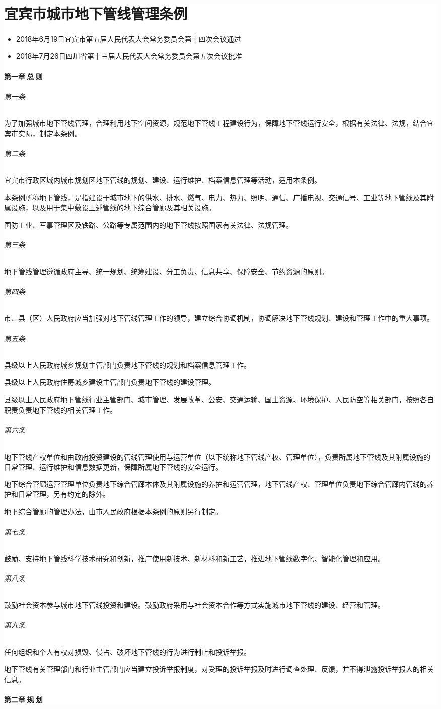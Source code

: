 # 宜宾市城市地下管线管理条例

- 2018年6月19日宜宾市第五届人民代表大会常务委员会第十四次会议通过

- 2018年7月26日四川省第十三届人民代表大会常务委员会第五次会议批准



#### 第一章 总 则

###### 第一条

为了加强城市地下管线管理，合理利用地下空间资源，规范地下管线工程建设行为，保障地下管线运行安全，根据有关法律、法规，结合宜宾市实际，制定本条例。

###### 第二条

宜宾市行政区域内城市规划区地下管线的规划、建设、运行维护、档案信息管理等活动，适用本条例。

本条例所称地下管线，是指建设于城市地下的供水、排水、燃气、电力、热力、照明、通信、广播电视、交通信号、工业等地下管线及其附属设施，以及用于集中敷设上述管线的地下综合管廊及其相关设施。

国防工业、军事管理区及铁路、公路等专属范围内的地下管线按照国家有关法律、法规管理。

###### 第三条

地下管线管理遵循政府主导、统一规划、统筹建设、分工负责、信息共享、保障安全、节约资源的原则。

###### 第四条

市、县（区）人民政府应当加强对地下管线管理工作的领导，建立综合协调机制，协调解决地下管线规划、建设和管理工作中的重大事项。

###### 第五条

县级以上人民政府城乡规划主管部门负责地下管线的规划和档案信息管理工作。

县级以上人民政府住房城乡建设主管部门负责地下管线的建设管理。

县级以上人民政府地下管线行业主管部门、城市管理、发展改革、公安、交通运输、国土资源、环境保护、人民防空等相关部门，按照各自职责负责地下管线的相关管理工作。

###### 第六条

地下管线产权单位和由政府投资建设的管线管理使用与运营单位（以下统称地下管线产权、管理单位），负责所属地下管线及其附属设施的日常管理、运行维护和信息数据更新，保障所属地下管线的安全运行。

地下综合管廊运营管理单位负责地下综合管廊本体及其附属设施的养护和运营管理，地下管线产权、管理单位负责地下综合管廊内管线的养护和日常管理，另有约定的除外。

地下综合管廊的管理办法，由市人民政府根据本条例的原则另行制定。

###### 第七条

鼓励、支持地下管线科学技术研究和创新，推广使用新技术、新材料和新工艺，推进地下管线数字化、智能化管理和应用。

###### 第八条

鼓励社会资本参与城市地下管线投资和建设。鼓励政府采用与社会资本合作等方式实施城市地下管线的建设、经营和管理。

###### 第九条

任何组织和个人有权对损毁、侵占、破坏地下管线的行为进行制止和投诉举报。

地下管线有关管理部门和行业主管部门应当建立投诉举报制度，对受理的投诉举报及时进行调查处理、反馈，并不得泄露投诉举报人的相关信息。

#### 第二章 规 划
